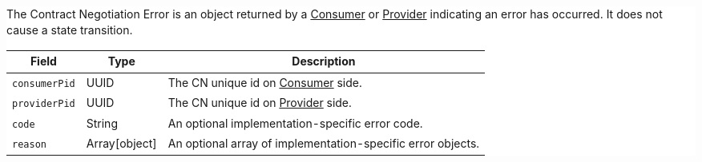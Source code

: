 The Contract Negotiation Error is an object returned by a [Consumer](../model/terminology.md#consumer) or [Provider](../model/terminology.md#provider) indicating an error has occurred. It does not cause a state transition.

| Field         | Type          | Description                                                            |
|---------------|---------------|------------------------------------------------------------------------|
| `consumerPid` | UUID          | The CN unique id on [Consumer](../model/terminology.md#consumer) side. |
| `providerPid` | UUID          | The CN unique id on [Provider](../model/terminology.md#provider) side. |
| `code`        | String        | An optional implementation-specific error code.                        |
| `reason`      | Array[object] | An optional array of implementation-specific error objects.            |

